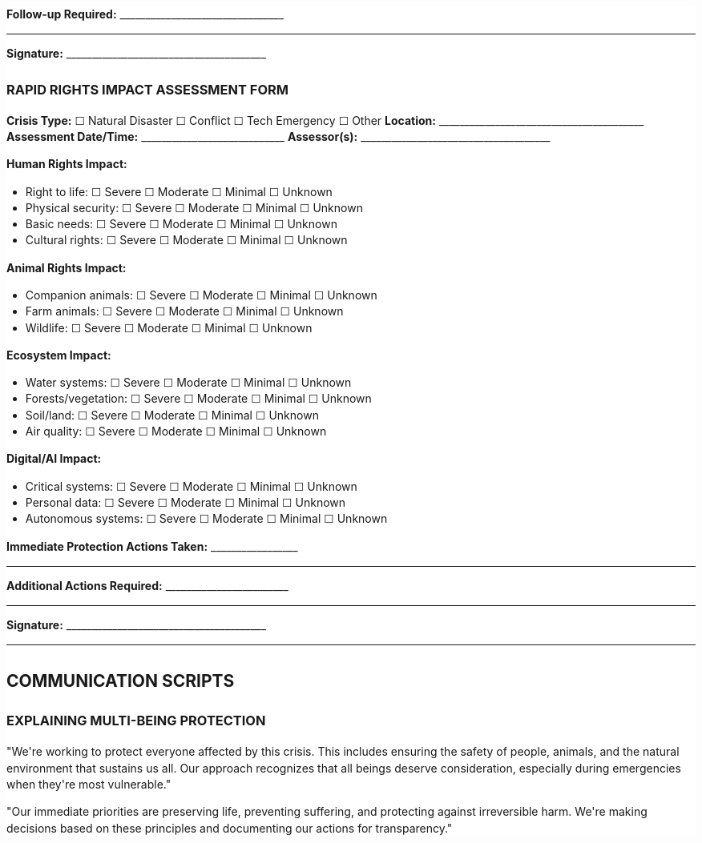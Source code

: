 **Follow-up Required:** ________________________________
___________________________________________________

**Signature:** _______________________________________

### RAPID RIGHTS IMPACT ASSESSMENT FORM

**Crisis Type:** ☐ Natural Disaster ☐ Conflict ☐ Tech Emergency ☐ Other
**Location:** ________________________________________
**Assessment Date/Time:** ____________________________
**Assessor(s):** _____________________________________

**Human Rights Impact:**
- Right to life: ☐ Severe ☐ Moderate ☐ Minimal ☐ Unknown
- Physical security: ☐ Severe ☐ Moderate ☐ Minimal ☐ Unknown
- Basic needs: ☐ Severe ☐ Moderate ☐ Minimal ☐ Unknown
- Cultural rights: ☐ Severe ☐ Moderate ☐ Minimal ☐ Unknown

**Animal Rights Impact:**
- Companion animals: ☐ Severe ☐ Moderate ☐ Minimal ☐ Unknown
- Farm animals: ☐ Severe ☐ Moderate ☐ Minimal ☐ Unknown
- Wildlife: ☐ Severe ☐ Moderate ☐ Minimal ☐ Unknown

**Ecosystem Impact:**
- Water systems: ☐ Severe ☐ Moderate ☐ Minimal ☐ Unknown
- Forests/vegetation: ☐ Severe ☐ Moderate ☐ Minimal ☐ Unknown
- Soil/land: ☐ Severe ☐ Moderate ☐ Minimal ☐ Unknown
- Air quality: ☐ Severe ☐ Moderate ☐ Minimal ☐ Unknown

**Digital/AI Impact:**
- Critical systems: ☐ Severe ☐ Moderate ☐ Minimal ☐ Unknown
- Personal data: ☐ Severe ☐ Moderate ☐ Minimal ☐ Unknown
- Autonomous systems: ☐ Severe ☐ Moderate ☐ Minimal ☐ Unknown

**Immediate Protection Actions Taken:** _________________
___________________________________________________

**Additional Actions Required:** ________________________
___________________________________________________

**Signature:** _______________________________________

---

## COMMUNICATION SCRIPTS

### EXPLAINING MULTI-BEING PROTECTION

"We're working to protect everyone affected by this crisis. This includes ensuring the safety of people, animals, and the natural environment that sustains us all. Our approach recognizes that all beings deserve consideration, especially during emergencies when they're most vulnerable."

"Our immediate priorities are preserving life, preventing suffering, and protecting against irreversible harm. We're making decisions based on these principles and documenting our actions for transparency."
